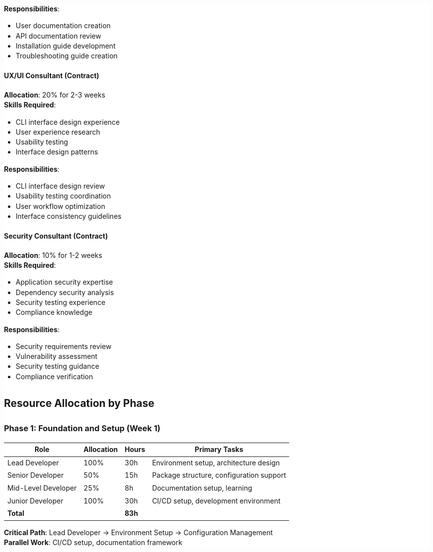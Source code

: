 **Responsibilities**:
- User documentation creation
- API documentation review
- Installation guide development
- Troubleshooting guide creation

#### UX/UI Consultant (Contract)
**Allocation**: 20% for 2-3 weeks  
**Skills Required**:
- CLI interface design experience
- User experience research
- Usability testing
- Interface design patterns

**Responsibilities**:
- CLI interface design review
- Usability testing coordination
- User workflow optimization
- Interface consistency guidelines

#### Security Consultant (Contract)
**Allocation**: 10% for 1-2 weeks  
**Skills Required**:
- Application security expertise
- Dependency security analysis
- Security testing experience
- Compliance knowledge

**Responsibilities**:
- Security requirements review
- Vulnerability assessment
- Security testing guidance
- Compliance verification

## Resource Allocation by Phase

### Phase 1: Foundation and Setup (Week 1)

| Role | Allocation | Hours | Primary Tasks |
|------|------------|-------|---------------|
| Lead Developer | 100% | 30h | Environment setup, architecture design |
| Senior Developer | 50% | 15h | Package structure, configuration support |
| Mid-Level Developer | 25% | 8h | Documentation setup, learning |
| Junior Developer | 100% | 30h | CI/CD setup, development environment |
| **Total** | | **83h** | |

**Critical Path**: Lead Developer → Environment Setup → Configuration Management  
**Parallel Work**: CI/CD setup, documentation framework
